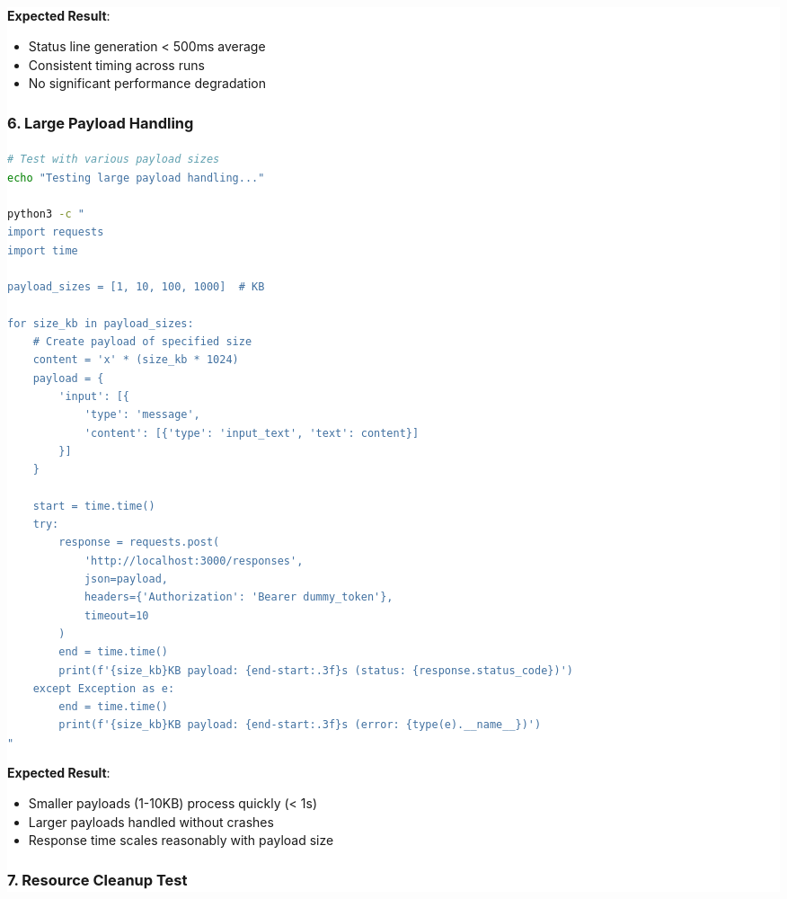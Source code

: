 ```bash
```

**Expected Result**:
- Status line generation < 500ms average
- Consistent timing across runs
- No significant performance degradation

### 6. Large Payload Handling

```bash
# Test with various payload sizes
echo "Testing large payload handling..."

python3 -c "
import requests
import time

payload_sizes = [1, 10, 100, 1000]  # KB

for size_kb in payload_sizes:
    # Create payload of specified size
    content = 'x' * (size_kb * 1024)
    payload = {
        'input': [{
            'type': 'message',
            'content': [{'type': 'input_text', 'text': content}]
        }]
    }

    start = time.time()
    try:
        response = requests.post(
            'http://localhost:3000/responses',
            json=payload,
            headers={'Authorization': 'Bearer dummy_token'},
            timeout=10
        )
        end = time.time()
        print(f'{size_kb}KB payload: {end-start:.3f}s (status: {response.status_code})')
    except Exception as e:
        end = time.time()
        print(f'{size_kb}KB payload: {end-start:.3f}s (error: {type(e).__name__})')
"
```

**Expected Result**:
- Smaller payloads (1-10KB) process quickly (< 1s)
- Larger payloads handled without crashes
- Response time scales reasonably with payload size

### 7. Resource Cleanup Test
